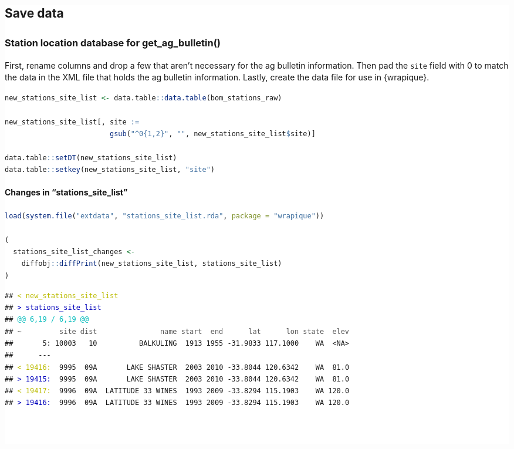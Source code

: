 ## Save data

### Station location database for get_ag_bulletin()

First, rename columns and drop a few that aren’t necessary for the ag
bulletin information. Then pad the `site` field with 0 to match the data
in the XML file that holds the ag bulletin information. Lastly, create
the data file for use in {wrapique}.

``` r
new_stations_site_list <- data.table::data.table(bom_stations_raw)

new_stations_site_list[, site :=
                         gsub("^0{1,2}", "", new_stations_site_list$site)]

data.table::setDT(new_stations_site_list)
data.table::setkey(new_stations_site_list, "site")
```

#### Changes in “stations_site_list”

``` r
load(system.file("extdata", "stations_site_list.rda", package = "wrapique"))

(
  stations_site_list_changes <-
    diffobj::diffPrint(new_stations_site_list, stations_site_list)
)
```

<PRE class="fansi fansi-output"><CODE>## <span style='color: #BBBB00;'>&lt;</span> <span style='color: #BBBB00;'>new_stations_site_list</span>                                                       
## <span style='color: #0000BB;'>&gt;</span> <span style='color: #0000BB;'>stations_site_list</span>                                                           
## <span style='color: #00BBBB;'>@@ 6,19 / 6,19 @@                                                              </span>
## <span style='color: #555555;'>~         site dist               name start  end      lat      lon state  elev</span>
##       5: 10003   10          BALKULING  1913 1955 -31.9833 117.1000    WA  &lt;NA&gt;
##      ---                                                                       
## <span style='color: #BBBB00;'>&lt;</span> <span style='color: #BBBB00;'>19416:</span>  9995  09A       LAKE SHASTER  2003 2010 -33.8044 120.6342    WA  81.0
## <span style='color: #0000BB;'>&gt;</span> <span style='color: #0000BB;'>19415:</span>  9995  09A       LAKE SHASTER  2003 2010 -33.8044 120.6342    WA  81.0
## <span style='color: #BBBB00;'>&lt;</span> <span style='color: #BBBB00;'>19417:</span>  9996  09A  LATITUDE 33 WINES  1993 2009 -33.8294 115.1903    WA 120.0
## <span style='color: #0000BB;'>&gt;</span> <span style='color: #0000BB;'>19416:</span>  9996  09A  LATITUDE 33 WINES  1993 2009 -33.8294 115.1903    WA 120.0